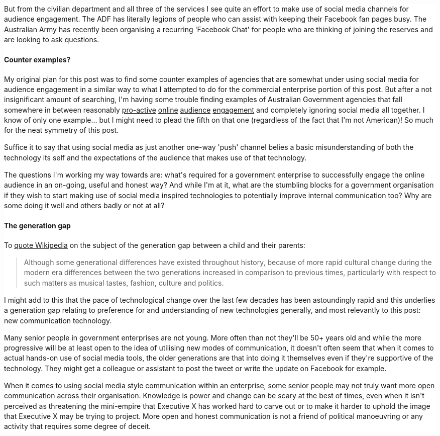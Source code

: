 But from the civilian department and all three of the services I see quite an effort to make use of social media channels for audience engagement. The ADF has literally legions of people who can assist with keeping their Facebook fan pages busy. The Australian Army has recently been organising a recurring 'Facebook Chat' for people who are thinking of joining the reserves and are looking to ask questions.

#### Counter examples?

My original plan for this post was to find some counter examples of agencies that are somewhat under using social media for audience engagement in a similar way to what I attempted to do for the commercial enterprise portion of this post. But after a not insignificant amount of searching, I'm having some trouble finding examples of Australian Government agencies that fall somewhere in between reasonably [pro-active](http://twitter.com/#!/DBCDEgov) [online](http://www.facebook.com/officialhankjongen) [audience](http://twitter.com/#!/HankJongen) [engagement](http://twitter.com/#!/ato_gov_au) and completely ignoring social media all together. I know of only one example... but I might need to plead the fifth on that one (regardless of the fact that I'm not American)! So much for the neat symmetry of this post.

Suffice it to say that using social media as just another one-way 'push' channel belies a basic misunderstanding of both the technology its self and the expectations of the audience that makes use of that technology.

The questions I'm working my way towards are: what's required for a government enterprise to successfully engage the online audience in an on-going, useful and honest way? And while I'm at it, what are the stumbling blocks for a government organisation if they wish to start making use of social media inspired technologies to potentially improve internal communication too? Why are some doing it well and others badly or not at all?

#### The generation gap

To [quote Wikipedia](http://en.wikipedia.org/wiki/Generation_gap) on the subject of the generation gap between a child and their parents:

> Although some generational differences have existed throughout history, because of more rapid cultural change during the modern era differences between the two generations increased in comparison to previous times, particularly with respect to such matters as musical tastes, fashion, culture and politics.

I might add to this that the pace of technological change over the last few decades has been astoundingly rapid and this underlies a generation gap relating to preference for and understanding of new technologies generally, and most relevantly to this post: new communication technology.

Many senior people in government enterprises are not young. More often than not they'll be 50+ years old and while the more progressive will be at least open to the idea of utilising new modes of communication, it doesn't often seem that when it comes to actual hands-on use of social media tools, the older generations are that into doing it themselves even if they're supportive of the technology. They might get a colleague or assistant to post the tweet or write the update on Facebook for example.

When it comes to using social media style communication within an enterprise, some senior people may not truly want more open communication across their organisation. Knowledge is power and change can be scary at the best of times, even when it isn't perceived as threatening the mini-empire that Executive X has worked hard to carve out or to make it harder to uphold the image that Executive X may be trying to project. More open and honest communication is not a friend of political manoeuvring or any activity that requires some degree of deceit.
